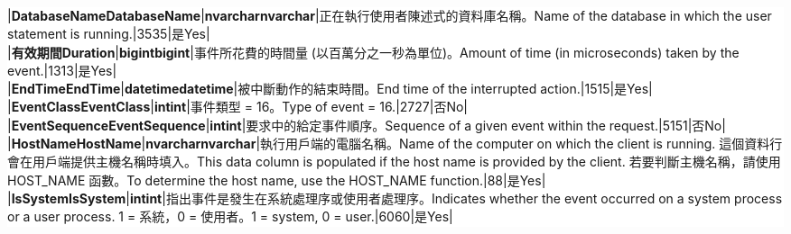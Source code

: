 |<span data-ttu-id="c9d44-130">**DatabaseName**</span><span class="sxs-lookup"><span data-stu-id="c9d44-130">**DatabaseName**</span></span>|<span data-ttu-id="c9d44-131">**nvarchar**</span><span class="sxs-lookup"><span data-stu-id="c9d44-131">**nvarchar**</span></span>|<span data-ttu-id="c9d44-132">正在執行使用者陳述式的資料庫名稱。</span><span class="sxs-lookup"><span data-stu-id="c9d44-132">Name of the database in which the user statement is running.</span></span>|<span data-ttu-id="c9d44-133">35</span><span class="sxs-lookup"><span data-stu-id="c9d44-133">35</span></span>|<span data-ttu-id="c9d44-134">是</span><span class="sxs-lookup"><span data-stu-id="c9d44-134">Yes</span></span>|  
|<span data-ttu-id="c9d44-135">**有效期間**</span><span class="sxs-lookup"><span data-stu-id="c9d44-135">**Duration**</span></span>|<span data-ttu-id="c9d44-136">**bigint**</span><span class="sxs-lookup"><span data-stu-id="c9d44-136">**bigint**</span></span>|<span data-ttu-id="c9d44-137">事件所花費的時間量 (以百萬分之一秒為單位)。</span><span class="sxs-lookup"><span data-stu-id="c9d44-137">Amount of time (in microseconds) taken by the event.</span></span>|<span data-ttu-id="c9d44-138">13</span><span class="sxs-lookup"><span data-stu-id="c9d44-138">13</span></span>|<span data-ttu-id="c9d44-139">是</span><span class="sxs-lookup"><span data-stu-id="c9d44-139">Yes</span></span>|  
|<span data-ttu-id="c9d44-140">**EndTime**</span><span class="sxs-lookup"><span data-stu-id="c9d44-140">**EndTime**</span></span>|<span data-ttu-id="c9d44-141">**datetime**</span><span class="sxs-lookup"><span data-stu-id="c9d44-141">**datetime**</span></span>|<span data-ttu-id="c9d44-142">被中斷動作的結束時間。</span><span class="sxs-lookup"><span data-stu-id="c9d44-142">End time of the interrupted action.</span></span>|<span data-ttu-id="c9d44-143">15</span><span class="sxs-lookup"><span data-stu-id="c9d44-143">15</span></span>|<span data-ttu-id="c9d44-144">是</span><span class="sxs-lookup"><span data-stu-id="c9d44-144">Yes</span></span>|  
|<span data-ttu-id="c9d44-145">**EventClass**</span><span class="sxs-lookup"><span data-stu-id="c9d44-145">**EventClass**</span></span>|<span data-ttu-id="c9d44-146">**int**</span><span class="sxs-lookup"><span data-stu-id="c9d44-146">**int**</span></span>|<span data-ttu-id="c9d44-147">事件類型 = 16。</span><span class="sxs-lookup"><span data-stu-id="c9d44-147">Type of event = 16.</span></span>|<span data-ttu-id="c9d44-148">27</span><span class="sxs-lookup"><span data-stu-id="c9d44-148">27</span></span>|<span data-ttu-id="c9d44-149">否</span><span class="sxs-lookup"><span data-stu-id="c9d44-149">No</span></span>|  
|<span data-ttu-id="c9d44-150">**EventSequence**</span><span class="sxs-lookup"><span data-stu-id="c9d44-150">**EventSequence**</span></span>|<span data-ttu-id="c9d44-151">**int**</span><span class="sxs-lookup"><span data-stu-id="c9d44-151">**int**</span></span>|<span data-ttu-id="c9d44-152">要求中的給定事件順序。</span><span class="sxs-lookup"><span data-stu-id="c9d44-152">Sequence of a given event within the request.</span></span>|<span data-ttu-id="c9d44-153">51</span><span class="sxs-lookup"><span data-stu-id="c9d44-153">51</span></span>|<span data-ttu-id="c9d44-154">否</span><span class="sxs-lookup"><span data-stu-id="c9d44-154">No</span></span>|  
|<span data-ttu-id="c9d44-155">**HostName**</span><span class="sxs-lookup"><span data-stu-id="c9d44-155">**HostName**</span></span>|<span data-ttu-id="c9d44-156">**nvarchar**</span><span class="sxs-lookup"><span data-stu-id="c9d44-156">**nvarchar**</span></span>|<span data-ttu-id="c9d44-157">執行用戶端的電腦名稱。</span><span class="sxs-lookup"><span data-stu-id="c9d44-157">Name of the computer on which the client is running.</span></span> <span data-ttu-id="c9d44-158">這個資料行會在用戶端提供主機名稱時填入。</span><span class="sxs-lookup"><span data-stu-id="c9d44-158">This data column is populated if the host name is provided by the client.</span></span> <span data-ttu-id="c9d44-159">若要判斷主機名稱，請使用 HOST_NAME 函數。</span><span class="sxs-lookup"><span data-stu-id="c9d44-159">To determine the host name, use the HOST_NAME function.</span></span>|<span data-ttu-id="c9d44-160">8</span><span class="sxs-lookup"><span data-stu-id="c9d44-160">8</span></span>|<span data-ttu-id="c9d44-161">是</span><span class="sxs-lookup"><span data-stu-id="c9d44-161">Yes</span></span>|  
|<span data-ttu-id="c9d44-162">**IsSystem**</span><span class="sxs-lookup"><span data-stu-id="c9d44-162">**IsSystem**</span></span>|<span data-ttu-id="c9d44-163">**int**</span><span class="sxs-lookup"><span data-stu-id="c9d44-163">**int**</span></span>|<span data-ttu-id="c9d44-164">指出事件是發生在系統處理序或使用者處理序。</span><span class="sxs-lookup"><span data-stu-id="c9d44-164">Indicates whether the event occurred on a system process or a user process.</span></span> <span data-ttu-id="c9d44-165">1 = 系統，0 = 使用者。</span><span class="sxs-lookup"><span data-stu-id="c9d44-165">1 = system, 0 = user.</span></span>|<span data-ttu-id="c9d44-166">60</span><span class="sxs-lookup"><span data-stu-id="c9d44-166">60</span></span>|<span data-ttu-id="c9d44-167">是</span><span class="sxs-lookup"><span data-stu-id="c9d44-167">Yes</span></span>|  